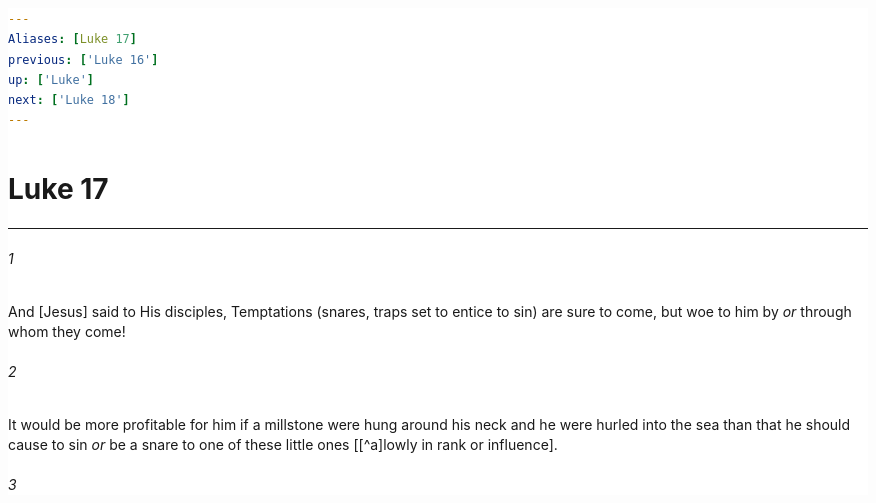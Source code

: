 ```yaml
---
Aliases: [Luke 17]
previous: ['Luke 16']
up: ['Luke']
next: ['Luke 18']
---
```

# Luke 17

***














###### 1 






And [Jesus] said to His disciples, Temptations (snares, traps set to entice to sin) are sure to come, but woe to him by _or_ through whom they come! 













###### 2 






It would be more profitable for him if a millstone were hung around his neck and he were hurled into the sea than that he should cause to sin _or_ be a snare to one of these little ones [[^a]lowly in rank or influence]. 













###### 3 

